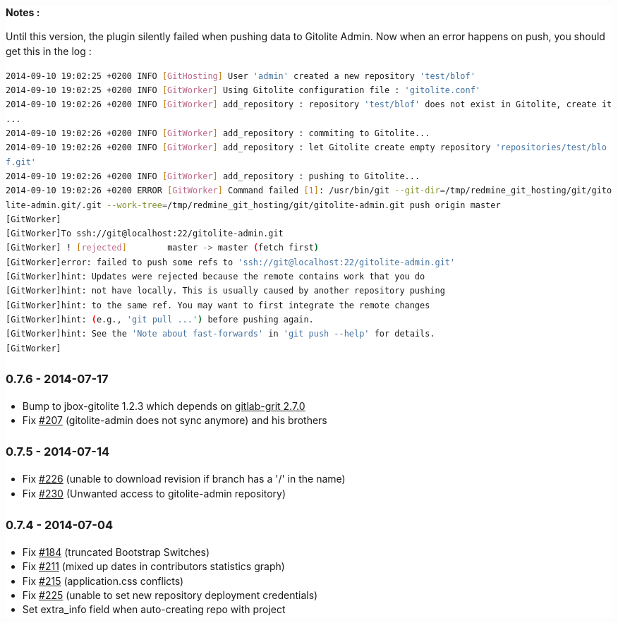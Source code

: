**Notes :**

Until this version, the plugin silently failed when pushing data to Gitolite Admin. Now when an error happens on push, you should get this in the log :

```sh
2014-09-10 19:02:25 +0200 INFO [GitHosting] User 'admin' created a new repository 'test/blof'
2014-09-10 19:02:25 +0200 INFO [GitWorker] Using Gitolite configuration file : 'gitolite.conf'
2014-09-10 19:02:26 +0200 INFO [GitWorker] add_repository : repository 'test/blof' does not exist in Gitolite, create it ...
2014-09-10 19:02:26 +0200 INFO [GitWorker] add_repository : commiting to Gitolite...
2014-09-10 19:02:26 +0200 INFO [GitWorker] add_repository : let Gitolite create empty repository 'repositories/test/blof.git'
2014-09-10 19:02:26 +0200 INFO [GitWorker] add_repository : pushing to Gitolite...
2014-09-10 19:02:26 +0200 ERROR [GitWorker] Command failed [1]: /usr/bin/git --git-dir=/tmp/redmine_git_hosting/git/gitolite-admin.git/.git --work-tree=/tmp/redmine_git_hosting/git/gitolite-admin.git push origin master
[GitWorker]
[GitWorker]To ssh://git@localhost:22/gitolite-admin.git
[GitWorker] ! [rejected]        master -> master (fetch first)
[GitWorker]error: failed to push some refs to 'ssh://git@localhost:22/gitolite-admin.git'
[GitWorker]hint: Updates were rejected because the remote contains work that you do
[GitWorker]hint: not have locally. This is usually caused by another repository pushing
[GitWorker]hint: to the same ref. You may want to first integrate the remote changes
[GitWorker]hint: (e.g., 'git pull ...') before pushing again.
[GitWorker]hint: See the 'Note about fast-forwards' in 'git push --help' for details.
[GitWorker]
```

### 0.7.6 - 2014-07-17

* Bump to jbox-gitolite 1.2.3 which depends on [gitlab-grit 2.7.0](https://github.com/gitlabhq/grit/blob/master/History.txt)
* Fix [#207](https://github.com/jbox-web/redmine_git_hosting/issues/207) (gitolite-admin does not sync anymore) and his brothers

### 0.7.5 - 2014-07-14

* Fix [#226](https://github.com/jbox-web/redmine_git_hosting/issues/226) (unable to download revision if branch has a '/' in the name)
* Fix [#230](https://github.com/jbox-web/redmine_git_hosting/issues/230) (Unwanted access to gitolite-admin repository)

### 0.7.4 - 2014-07-04

* Fix [#184](https://github.com/jbox-web/redmine_git_hosting/issues/184 ) (truncated Bootstrap Switches)
* Fix [#211](https://github.com/jbox-web/redmine_git_hosting/issues/211) (mixed up dates in contributors statistics graph)
* Fix [#215](https://github.com/jbox-web/redmine_git_hosting/issues/215) (application.css conflicts)
* Fix [#225](https://github.com/jbox-web/redmine_git_hosting/issues/225) (unable to set new repository deployment credentials)
* Set extra_info field when auto-creating repo with project

